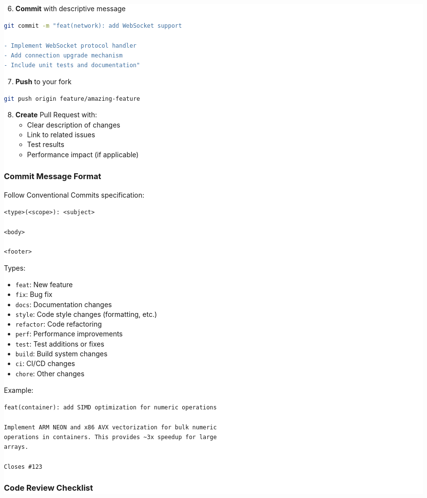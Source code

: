 6. **Commit** with descriptive message
```bash
git commit -m "feat(network): add WebSocket support

- Implement WebSocket protocol handler
- Add connection upgrade mechanism
- Include unit tests and documentation"
```

7. **Push** to your fork
```bash
git push origin feature/amazing-feature
```

8. **Create** Pull Request with:
   - Clear description of changes
   - Link to related issues
   - Test results
   - Performance impact (if applicable)

### Commit Message Format

Follow Conventional Commits specification:

```
<type>(<scope>): <subject>

<body>

<footer>
```

Types:
- `feat`: New feature
- `fix`: Bug fix
- `docs`: Documentation changes
- `style`: Code style changes (formatting, etc.)
- `refactor`: Code refactoring
- `perf`: Performance improvements
- `test`: Test additions or fixes
- `build`: Build system changes
- `ci`: CI/CD changes
- `chore`: Other changes

Example:
```
feat(container): add SIMD optimization for numeric operations

Implement ARM NEON and x86 AVX vectorization for bulk numeric
operations in containers. This provides ~3x speedup for large
arrays.

Closes #123
```

### Code Review Checklist
